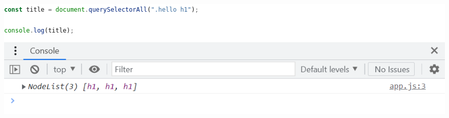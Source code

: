 ```javascript
const title = document.querySelectorAll(".hello h1");

console.log(title);
```

![image-20220626173007577](week02.assets/image-20220626173007577.png)
